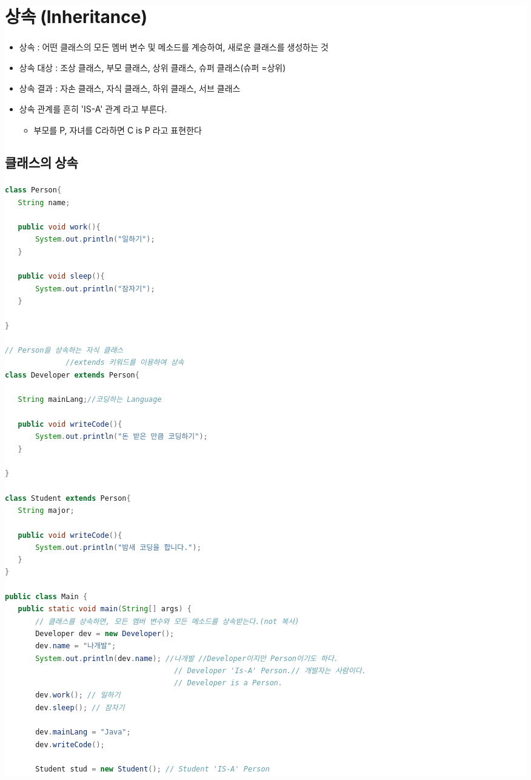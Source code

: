 # 상속 (Inheritance)

 - 상속 : 어떤 클래스의 모든 멤버 변수 및 메소드를 계승하여, 새로운 클래스를 생성하는 것

 - 상속 대상 : 조상 클래스, 부모 클래스, 상위 클래스, 슈퍼 클래스(슈퍼 =상위)

 - 상속 결과 : 자손 클래스, 자식 클래스, 하위 클래스, 서브 클래스

 - 상속 관계를 흔히 'IS-A' 관계 라고 부른다.

    - 부모를 P, 자녀를 C라하면 C is P 라고 표현한다
   
   

## 클래스의 상속

 ```java
class Person{
    String name;

    public void work(){
        System.out.println("일하기");
    }

    public void sleep(){
        System.out.println("잠자기");
    }

}

// Person을 상속하는 자식 클래스
               //extends 키워드를 이용하여 상속
class Developer extends Person{

    String mainLang;//코딩하는 Language

    public void writeCode(){
        System.out.println("돈 받은 만큼 코딩하기");
    }

}

class Student extends Person{
    String major;

    public void writeCode(){
        System.out.println("밤새 코딩을 합니다.");
    }
}

public class Main {
    public static void main(String[] args) {
        // 클래스를 상속하면, 모든 멤버 변수와 모든 메소드를 상속받는다.(not 복사)
        Developer dev = new Developer();
        dev.name = "나개발";
        System.out.println(dev.name); //나개발 //Developer이지만 Person이기도 하다.
                                        // Developer 'Is-A' Person.// 개발자는 사람이다.
                                        // Developer is a Person.
        dev.work(); // 일하기
        dev.sleep(); // 잠자기

        dev.mainLang = "Java";
        dev.writeCode();

        Student stud = new Student(); // Student 'IS-A' Person
 ```
